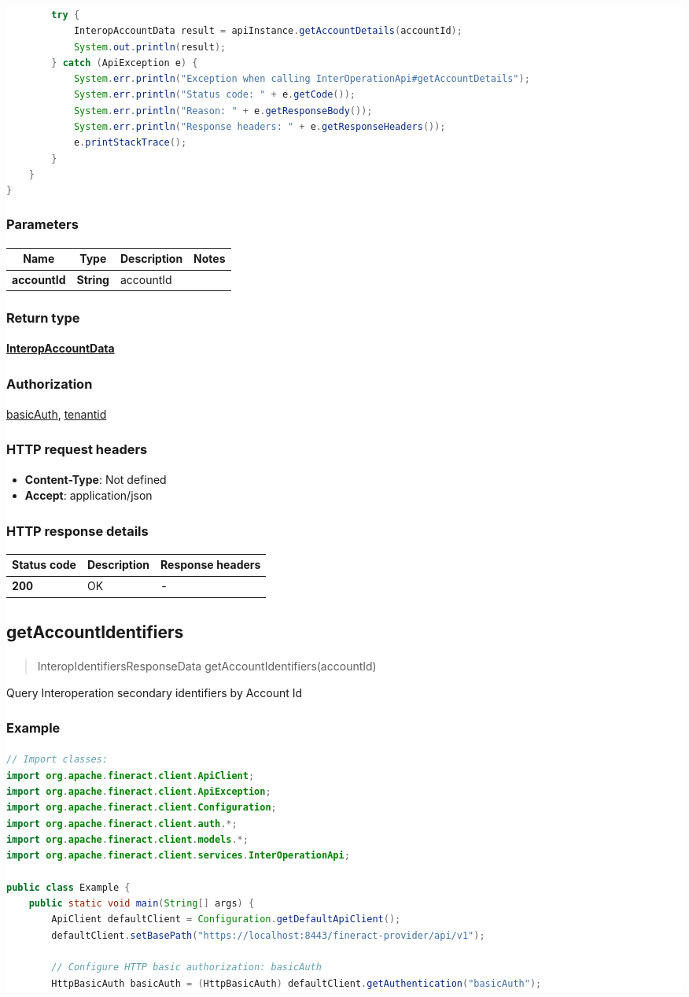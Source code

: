 ```java
        try {
            InteropAccountData result = apiInstance.getAccountDetails(accountId);
            System.out.println(result);
        } catch (ApiException e) {
            System.err.println("Exception when calling InterOperationApi#getAccountDetails");
            System.err.println("Status code: " + e.getCode());
            System.err.println("Reason: " + e.getResponseBody());
            System.err.println("Response headers: " + e.getResponseHeaders());
            e.printStackTrace();
        }
    }
}
```

### Parameters


Name | Type | Description  | Notes
------------- | ------------- | ------------- | -------------
 **accountId** | **String**| accountId |

### Return type

[**InteropAccountData**](InteropAccountData.md)

### Authorization

[basicAuth](../README.md#basicAuth), [tenantid](../README.md#tenantid)

### HTTP request headers

- **Content-Type**: Not defined
- **Accept**: application/json

### HTTP response details
| Status code | Description | Response headers |
|-------------|-------------|------------------|
| **200** | OK |  -  |


## getAccountIdentifiers

> InteropIdentifiersResponseData getAccountIdentifiers(accountId)

Query Interoperation secondary identifiers by Account Id

### Example

```java
// Import classes:
import org.apache.fineract.client.ApiClient;
import org.apache.fineract.client.ApiException;
import org.apache.fineract.client.Configuration;
import org.apache.fineract.client.auth.*;
import org.apache.fineract.client.models.*;
import org.apache.fineract.client.services.InterOperationApi;

public class Example {
    public static void main(String[] args) {
        ApiClient defaultClient = Configuration.getDefaultApiClient();
        defaultClient.setBasePath("https://localhost:8443/fineract-provider/api/v1");
        
        // Configure HTTP basic authorization: basicAuth
        HttpBasicAuth basicAuth = (HttpBasicAuth) defaultClient.getAuthentication("basicAuth");
```